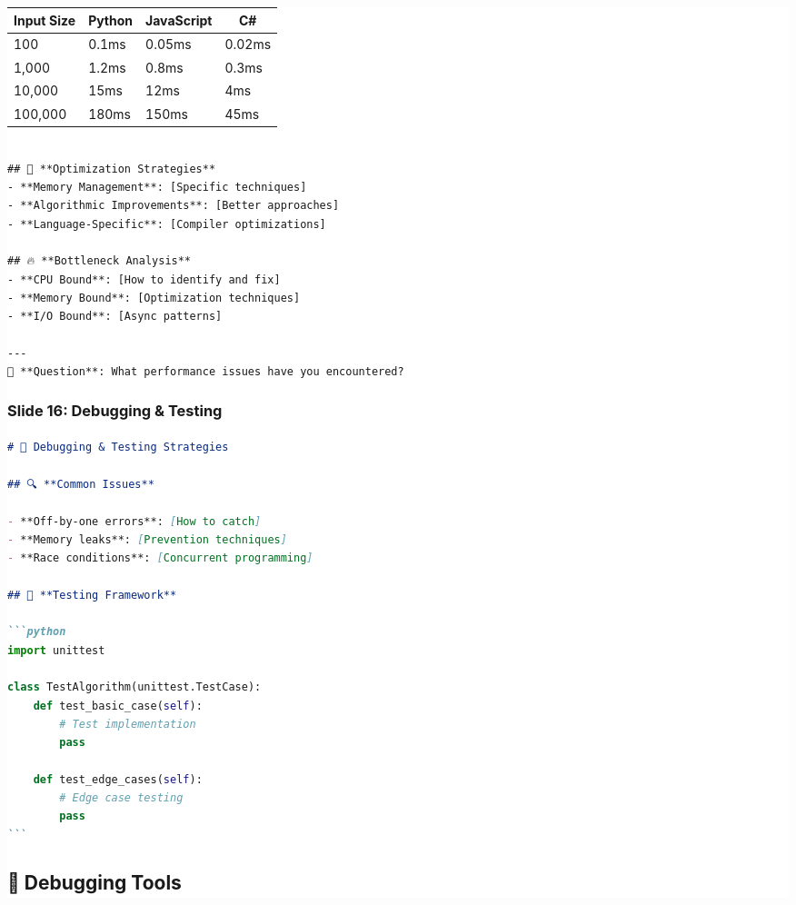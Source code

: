 | Input Size | Python | JavaScript | C#     |
| ---------- | ------ | ---------- | ------ |
| 100        | 0.1ms  | 0.05ms     | 0.02ms |
| 1,000      | 1.2ms  | 0.8ms      | 0.3ms  |
| 10,000     | 15ms   | 12ms       | 4ms    |
| 100,000    | 180ms  | 150ms      | 45ms   |

```

## 🎯 **Optimization Strategies**
- **Memory Management**: [Specific techniques]
- **Algorithmic Improvements**: [Better approaches]
- **Language-Specific**: [Compiler optimizations]

## 🔥 **Bottleneck Analysis**
- **CPU Bound**: [How to identify and fix]
- **Memory Bound**: [Optimization techniques]
- **I/O Bound**: [Async patterns]

---
🎪 **Question**: What performance issues have you encountered?
```

### **Slide 16: Debugging & Testing**

````markdown
# 🐛 Debugging & Testing Strategies

## 🔍 **Common Issues**

- **Off-by-one errors**: [How to catch]
- **Memory leaks**: [Prevention techniques]
- **Race conditions**: [Concurrent programming]

## 🧪 **Testing Framework**

```python
import unittest

class TestAlgorithm(unittest.TestCase):
    def test_basic_case(self):
        # Test implementation
        pass

    def test_edge_cases(self):
        # Edge case testing
        pass
```
````

## 🎯 **Debugging Tools**
